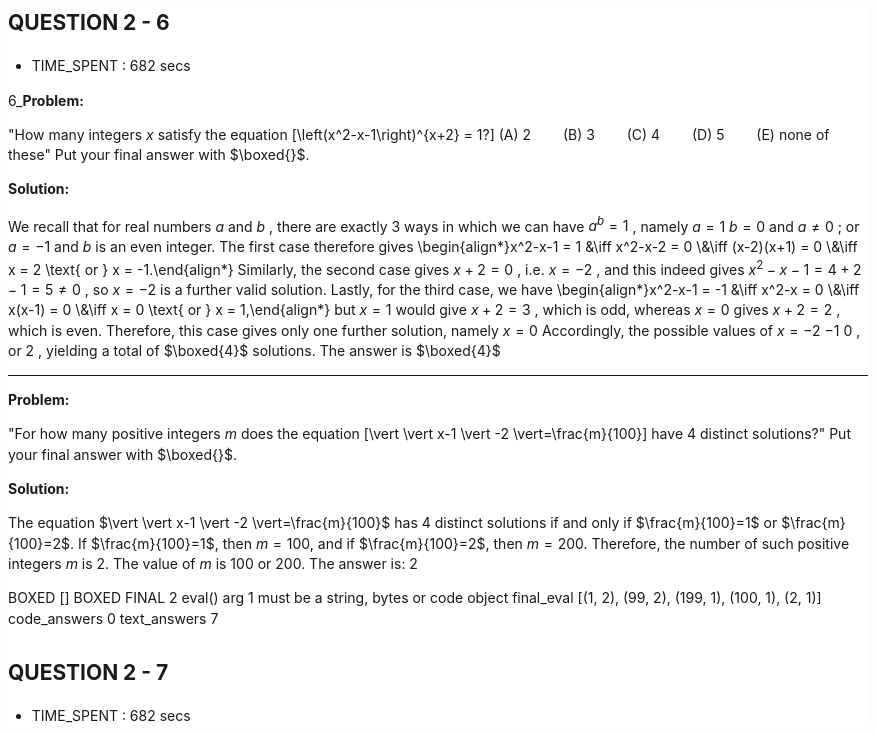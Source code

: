 

## QUESTION 2 - 6 
- TIME_SPENT : 682 secs

6_**Problem:** 

"How many integers $x$ satisfy the equation \[\left(x^2-x-1\right)^{x+2} = 1?\]
$\mathrm{(A)\ } 2 \qquad \mathrm{(B) \ }3 \qquad \mathrm{(C) \  } 4 \qquad \mathrm{(D) \  } 5 \qquad \mathrm{(E) \  }\text{none of these}$"
Put your final answer with $\boxed{}$.

**Solution:** 

We recall that for real numbers $a$ and $b$ , there are exactly $3$ ways in which we can have $a^b = 1$ , namely $a = 1$ $b = 0$ and $a \neq 0$ ; or $a = -1$ and $b$ is an even integer.
The first case therefore gives \begin{align*}x^2-x-1 = 1 &\iff x^2-x-2 = 0 \\&\iff (x-2)(x+1) = 0 \\&\iff x = 2 \text{ or } x = -1.\end{align*}
Similarly, the second case gives $x+2 = 0$ , i.e. $x = -2$ , and this indeed gives $x^2-x-1 = 4+2-1 = 5 \neq 0$ , so $x = -2$ is a further valid solution.
Lastly, for the third case, we have \begin{align*}x^2-x-1 = -1 &\iff x^2-x = 0 \\&\iff x(x-1) = 0 \\&\iff x = 0 \text{ or } x = 1,\end{align*} but $x = 1$ would give $x+2 = 3$ , which is odd, whereas $x = 0$ gives $x+2 = 2$ , which is even. Therefore, this case gives only one further solution, namely $x = 0$
Accordingly, the possible values of $x = -2$ $-1$ $0$ , or $2$ , yielding a total of $\boxed{4}$ solutions. The answer is $\boxed{4}$


---

**Problem:** 

"For how many positive integers $m$ does the equation \[\vert \vert x-1 \vert -2 \vert=\frac{m}{100}\] have $4$ distinct solutions?"
Put your final answer with $\boxed{}$.


**Solution:** 



The equation $\vert \vert x-1 \vert -2 \vert=\frac{m}{100}$ has $4$ distinct solutions if and only if $\frac{m}{100}=1$ or $\frac{m}{100}=2$.
If $\frac{m}{100}=1$, then $m=100$, and if $\frac{m}{100}=2$, then $m=200$.
Therefore, the number of such positive integers $m$ is $2$.
The value of $m$ is $100$ or $200$.
The answer is: $2$

BOXED []
BOXED FINAL 2
eval() arg 1 must be a string, bytes or code object final_eval
[(1, 2), (99, 2), (199, 1), (100, 1), (2, 1)]
code_answers 0 text_answers 7



## QUESTION 2 - 7 
- TIME_SPENT : 682 secs

